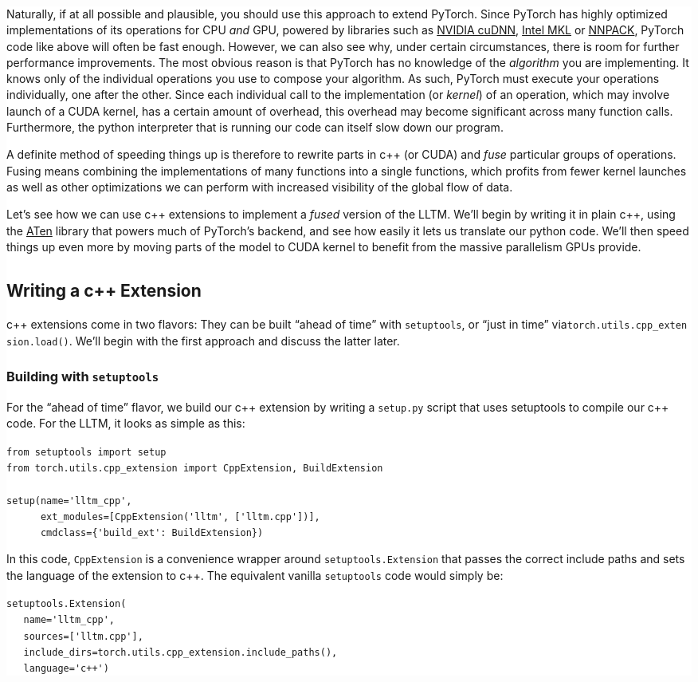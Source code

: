 Naturally, if at all possible and plausible, you should use this approach to extend PyTorch. Since PyTorch has highly optimized implementations of its operations for CPU *and* GPU, powered by libraries such as [NVIDIA cuDNN](https://developer.nvidia.com/cudnn), [Intel MKL](https://software.intel.com/en-us/mkl) or [NNPACK](https://github.com/Maratyszcza/NNPACK), PyTorch code like above will often be fast enough. However, we can also see why, under certain circumstances, there is room for further performance improvements. The most obvious reason is that PyTorch has no knowledge of the *algorithm* you are implementing. It knows only of the individual operations you use to compose your algorithm. As such, PyTorch must execute your operations individually, one after the other. Since each individual call to the implementation (or *kernel*) of an operation, which may involve launch of a CUDA kernel, has a certain amount of overhead, this overhead may become significant across many function calls. Furthermore, the python interpreter that is running our code can itself slow down our program.

A definite method of speeding things up is therefore to rewrite parts in c++ (or CUDA) and *fuse* particular groups of operations. Fusing means combining the implementations of many functions into a single functions, which profits from fewer kernel launches as well as other optimizations we can perform with increased visibility of the global flow of data.

Let’s see how we can use c++ extensions to implement a *fused* version of the LLTM. We’ll begin by writing it in plain c++, using the [ATen](https://github.com/zdevito/ATen) library that powers much of PyTorch’s backend, and see how easily it lets us translate our python code. We’ll then speed things up even more by moving parts of the model to CUDA kernel to benefit from the massive parallelism GPUs provide.

## Writing a c++ Extension

c++ extensions come in two flavors: They can be built “ahead of time” with `setuptools`, or “just in time” via`torch.utils.cpp_extension.load()`. We’ll begin with the first approach and discuss the latter later.

### Building with `setuptools`

For the “ahead of time” flavor, we build our c++ extension by writing a `setup.py` script that uses setuptools to compile our c++ code. For the LLTM, it looks as simple as this:

```
from setuptools import setup
from torch.utils.cpp_extension import CppExtension, BuildExtension

setup(name='lltm_cpp',
      ext_modules=[CppExtension('lltm', ['lltm.cpp'])],
      cmdclass={'build_ext': BuildExtension})
```

In this code, `CppExtension` is a convenience wrapper around `setuptools.Extension` that passes the correct include paths and sets the language of the extension to c++. The equivalent vanilla `setuptools` code would simply be:

```
setuptools.Extension(
   name='lltm_cpp',
   sources=['lltm.cpp'],
   include_dirs=torch.utils.cpp_extension.include_paths(),
   language='c++')
```
